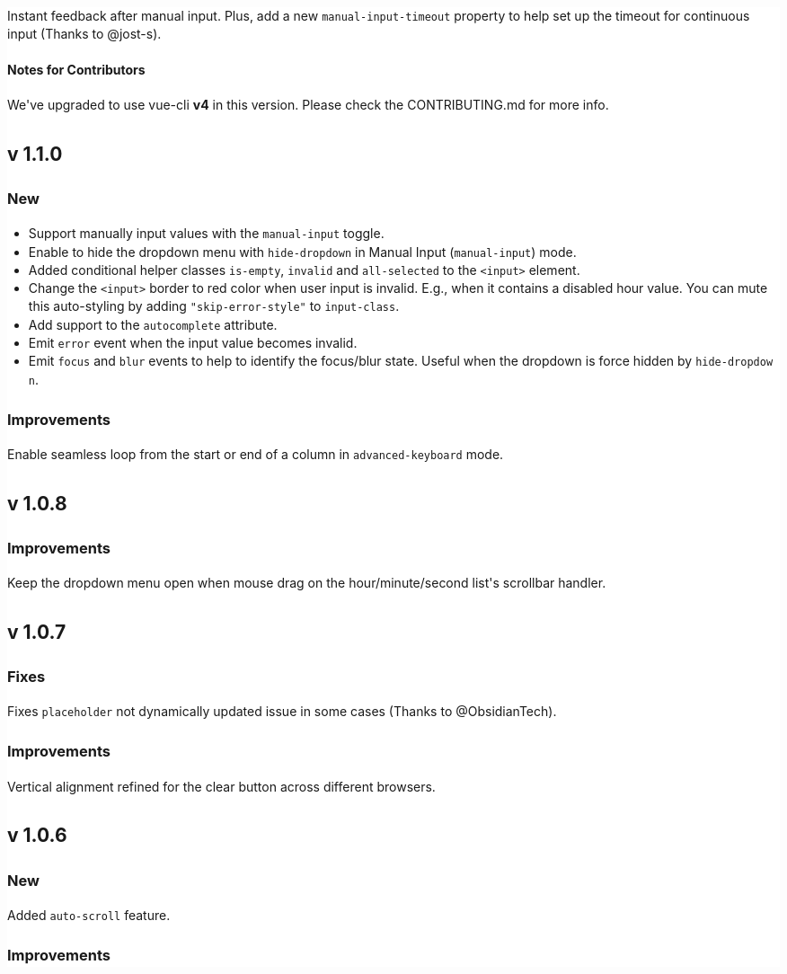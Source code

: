 Instant feedback after manual input. Plus, add a new `manual-input-timeout` property to help set up the timeout for continuous input (Thanks to @jost-s).

#### Notes for Contributors

We've upgraded to use vue-cli **v4** in this version. Please check the CONTRIBUTING.md for more info.


## v 1.1.0

### New

- Support manually input values with the `manual-input` toggle.
- Enable to hide the dropdown menu with `hide-dropdown` in Manual Input (`manual-input`) mode.
- Added conditional helper classes `is-empty`, `invalid` and `all-selected` to the `<input>` element.
- Change the `<input>` border to red color when user input is invalid. E.g., when it contains a disabled hour value. You can mute this auto-styling by adding `"skip-error-style"` to `input-class`.
- Add support to the `autocomplete` attribute.
- Emit `error` event when the input value becomes invalid.
- Emit `focus` and `blur` events to help to identify the focus/blur state. Useful when the dropdown is force hidden by `hide-dropdown`.

### Improvements

Enable seamless loop from the start or end of a column in `advanced-keyboard` mode.

## v 1.0.8

### Improvements

Keep the dropdown menu open when mouse drag on the hour/minute/second list's scrollbar handler.

## v 1.0.7

### Fixes

Fixes `placeholder` not dynamically updated issue in some cases (Thanks to @ObsidianTech).

### Improvements

Vertical alignment refined for the clear button across different browsers.

## v 1.0.6

### New

Added `auto-scroll` feature.

### Improvements
